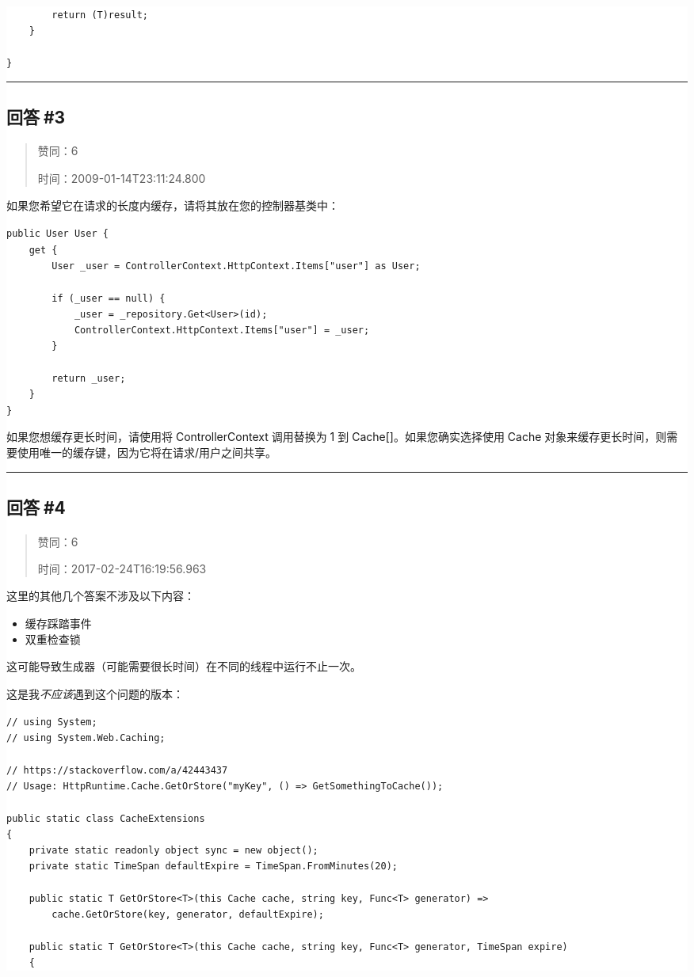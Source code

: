 ```
        return (T)result;
    }

} 
```

* * *

## 回答 #3

> 赞同：6
> 
> 时间：2009-01-14T23:11:24.800

如果您希望它在请求的长度内缓存，请将其放在您的控制器基类中：

```
public User User {
    get {
        User _user = ControllerContext.HttpContext.Items["user"] as User;

        if (_user == null) {
            _user = _repository.Get<User>(id);
            ControllerContext.HttpContext.Items["user"] = _user;
        }

        return _user;
    }
} 
```

如果您想缓存更长时间，请使用将 ControllerContext 调用替换为 1 到 Cache[]。如果您确实选择使用 Cache 对象来缓存更长时间，则需要使用唯一的缓存键，因为它将在请求/用户之间共享。

* * *

## 回答 #4

> 赞同：6
> 
> 时间：2017-02-24T16:19:56.963

这里的其他几个答案不涉及以下内容：

*   缓存踩踏事件
*   双重检查锁

这可能导致生成器（可能需要很长时间）在不同的线程中运行不止一次。

这是我*不应该*遇到这个问题的版本：

```
// using System;
// using System.Web.Caching;

// https://stackoverflow.com/a/42443437
// Usage: HttpRuntime.Cache.GetOrStore("myKey", () => GetSomethingToCache());

public static class CacheExtensions
{
    private static readonly object sync = new object();
    private static TimeSpan defaultExpire = TimeSpan.FromMinutes(20);

    public static T GetOrStore<T>(this Cache cache, string key, Func<T> generator) =>
        cache.GetOrStore(key, generator, defaultExpire);

    public static T GetOrStore<T>(this Cache cache, string key, Func<T> generator, TimeSpan expire)
    {
```
